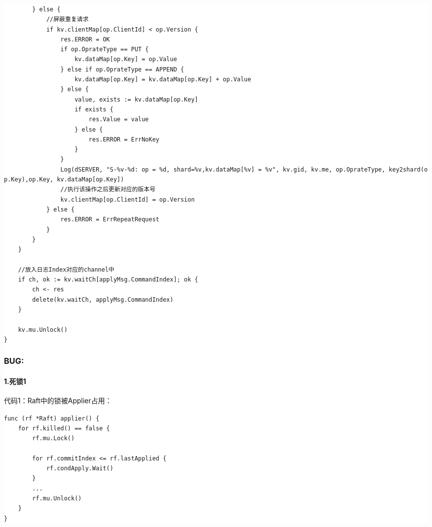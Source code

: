 ```
		} else {
			//屏蔽重复请求
			if kv.clientMap[op.ClientId] < op.Version {
				res.ERROR = OK
				if op.OprateType == PUT {
					kv.dataMap[op.Key] = op.Value
				} else if op.OprateType == APPEND {
					kv.dataMap[op.Key] = kv.dataMap[op.Key] + op.Value
				} else {
					value, exists := kv.dataMap[op.Key]
					if exists {
						res.Value = value
					} else {
						res.ERROR = ErrNoKey
					}
				}
				Log(dSERVER, "S-%v-%d: op = %d, shard=%v,kv.dataMap[%v] = %v", kv.gid, kv.me, op.OprateType, key2shard(op.Key),op.Key, kv.dataMap[op.Key])
				//执行该操作之后更新对应的版本号
				kv.clientMap[op.ClientId] = op.Version				
			} else {
				res.ERROR = ErrRepeatRequest
			}
		}
	}
					
	//放入日志Index对应的channel中
	if ch, ok := kv.waitCh[applyMsg.CommandIndex]; ok {
		ch <- res
		delete(kv.waitCh, applyMsg.CommandIndex)
	}

	kv.mu.Unlock()
}
```



### BUG:

#### 1.死锁1

代码1：Raft中的锁被Applier占用：

```
func (rf *Raft) applier() {
	for rf.killed() == false {
		rf.mu.Lock()
		
		for rf.commitIndex <= rf.lastApplied {
			rf.condApply.Wait()
		}
		...
		rf.mu.Unlock()
	}
}
```
